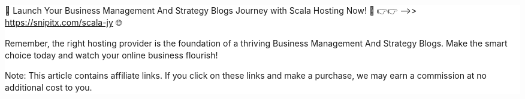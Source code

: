🚀 Launch Your Business Management And Strategy Blogs Journey with Scala Hosting Now! 🌟
👉👉 -->> https://snipitx.com/scala-jy 🌐

Remember, the right hosting provider is the foundation of a thriving Business Management And Strategy Blogs. Make the smart choice today and watch your online business flourish!

Note: This article contains affiliate links. If you click on these links and make a purchase, we may earn a commission at no additional cost to you.
